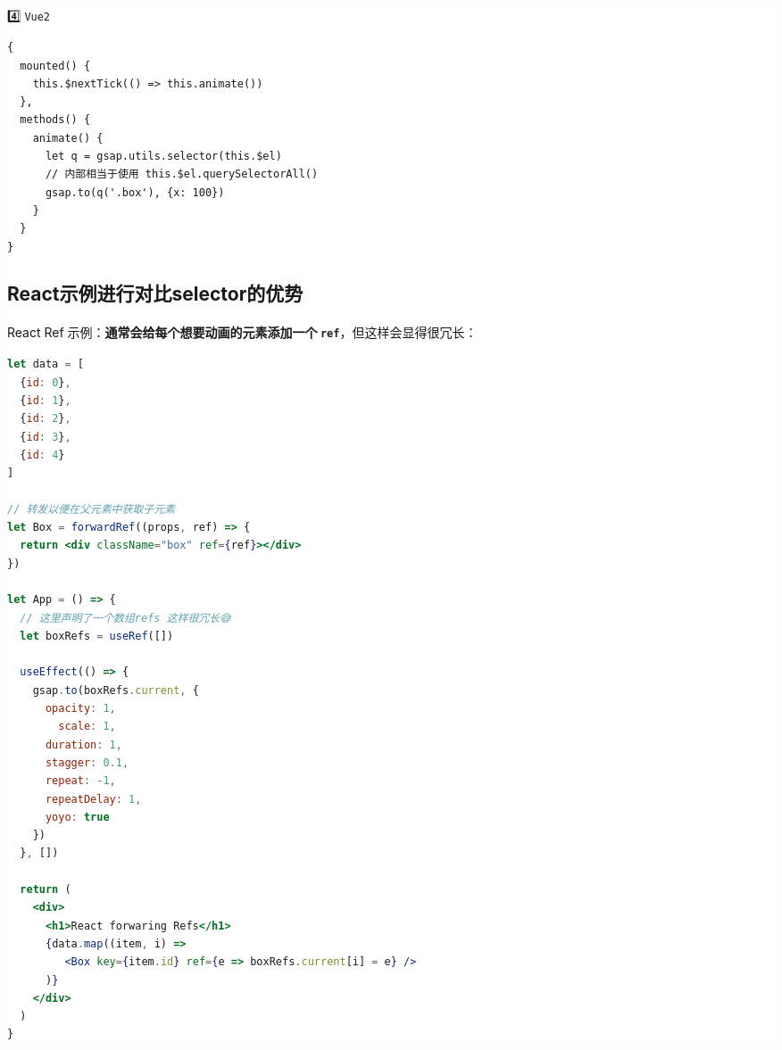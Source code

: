 4️⃣ `Vue2`

```vue {8}
{
  mounted() {
    this.$nextTick(() => this.animate())
  },
  methods() {
    animate() {
      let q = gsap.utils.selector(this.$el)
      // 内部相当于使用 this.$el.querySelectorAll()
      gsap.to(q('.box'), {x: 100})
    }
  }
}
```



## React示例进行对比selector的优势

React Ref 示例：**通常会给每个想要动画的元素添加一个 `ref`**，但这样会显得很冗长：

```jsx {16,19,34}
let data = [
  {id: 0},
  {id: 1},
  {id: 2},
  {id: 3},
  {id: 4}
]

// 转发以便在父元素中获取子元素
let Box = forwardRef((props, ref) => {
  return <div className="box" ref={ref}></div>
})

let App = () => {
  // 这里声明了一个数组refs 这样很冗长😅
  let boxRefs = useRef([])
  
  useEffect(() => {
    gsap.to(boxRefs.current, {
      opacity: 1,
     	scale: 1,
      duration: 1,
      stagger: 0.1,
      repeat: -1,
      repeatDelay: 1,
      yoyo: true
    })
  }, [])
  
  return (
  	<div>
      <h1>React forwaring Refs</h1>
      {data.map((item, i) => 
         <Box key={item.id} ref={e => boxRefs.current[i] = e} />
      )}
    </div>
  )
}
```
